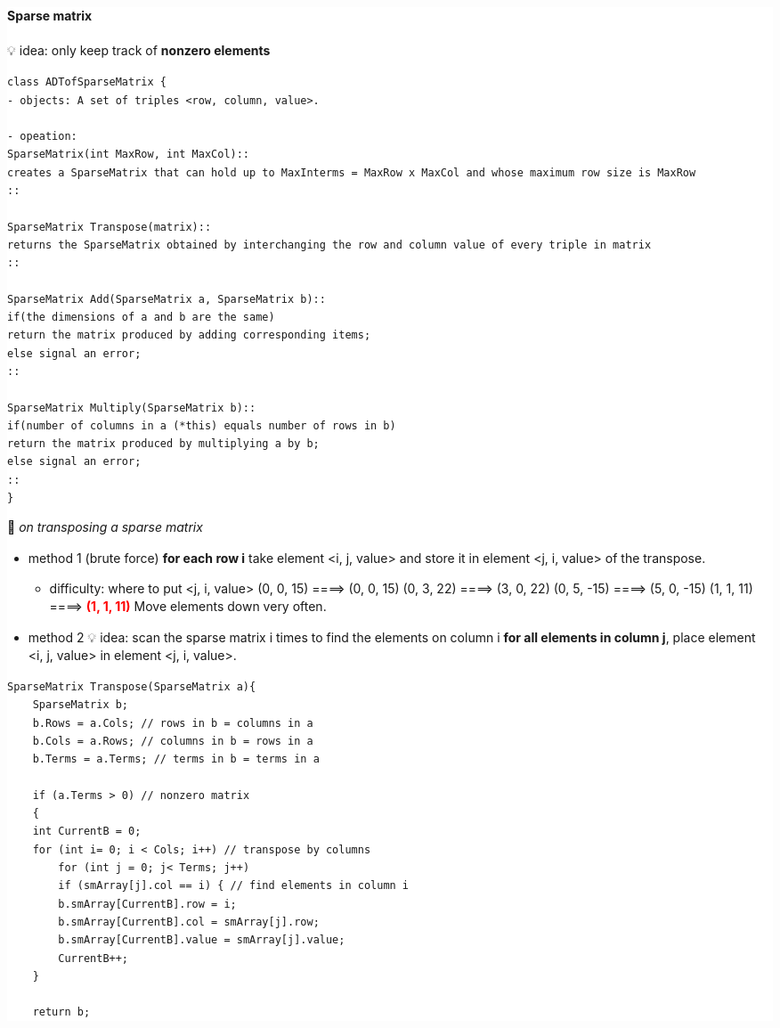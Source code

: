 #### Sparse matrix
:bulb: idea: only keep track of **nonzero elements**
```
class ADTofSparseMatrix {
- objects: A set of triples <row, column, value>.

- opeation:
SparseMatrix(int MaxRow, int MaxCol)::
creates a SparseMatrix that can hold up to MaxInterms = MaxRow x MaxCol and whose maximum row size is MaxRow 
::

SparseMatrix Transpose(matrix)::
returns the SparseMatrix obtained by interchanging the row and column value of every triple in matrix
::

SparseMatrix Add(SparseMatrix a, SparseMatrix b)::
if(the dimensions of a and b are the same) 
return the matrix produced by adding corresponding items;
else signal an error;
::

SparseMatrix Multiply(SparseMatrix b)::
if(number of columns in a (*this) equals number of rows in b) 
return the matrix produced by multiplying a by b;
else signal an error;
::
}
```
:pencil: *on transposing a sparse matrix*
* method 1 (brute force)
**for each row i** take element <i, j, value> and store it in element <j, i, value> of the transpose. 
    * difficulty: where to put <j, i, value> 
     (0, 0, 15) ====> (0, 0, 15) 
     (0, 3, 22) ====> (3, 0, 22) 
     (0, 5, -15) ====> (5, 0, -15)
     (1, 1, 11) ====> **<font color=red>(1, 1, 11)</font>**
     Move elements down very often. 
    
* method 2
:bulb: idea: scan the sparse matrix i times to find the elements on column i 
**for all elements in column j**, place element <i, j, value> in element <j, i, value>.
```
SparseMatrix Transpose(SparseMatrix a){
    SparseMatrix b;
    b.Rows = a.Cols; // rows in b = columns in a 
    b.Cols = a.Rows; // columns in b = rows in a 
    b.Terms = a.Terms; // terms in b = terms in a 

    if (a.Terms > 0) // nonzero matrix   
    { 
    int CurrentB = 0; 
    for (int i= 0; i < Cols; i++) // transpose by columns
        for (int j = 0; j< Terms; j++)
        if (smArray[j].col == i) { // find elements in column i
        b.smArray[CurrentB].row = i; 
        b.smArray[CurrentB].col = smArray[j].row;           
        b.smArray[CurrentB].value = smArray[j].value; 
        CurrentB++;  
    }
    
    return b; 
```